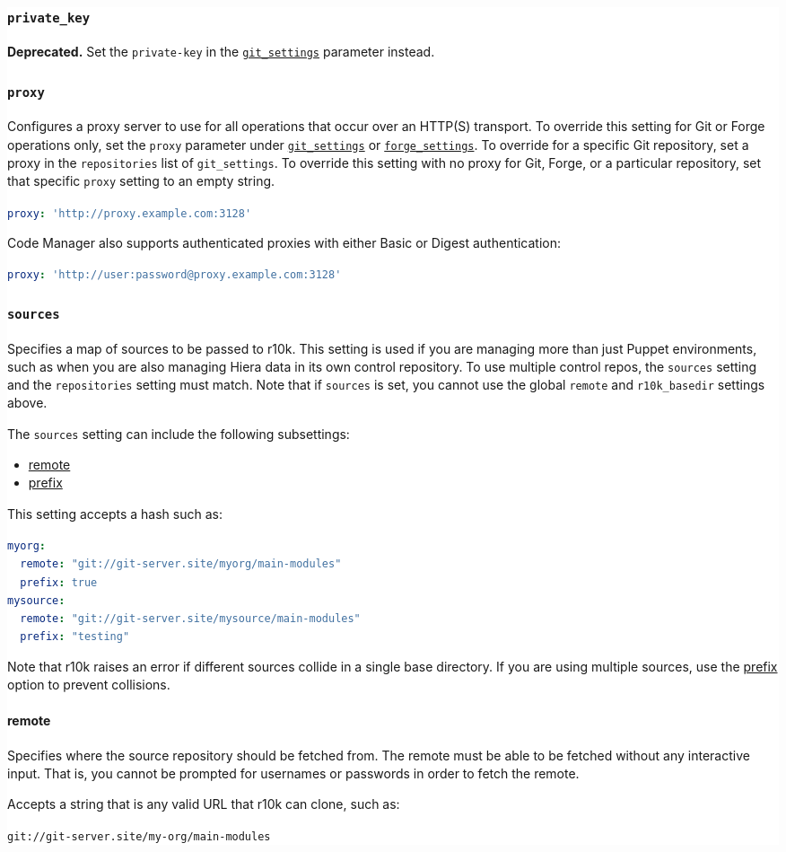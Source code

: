 ### `private_key`

**Deprecated.** Set the `private-key` in the [`git_settings`](#gitsettings) parameter instead.

### `proxy`

Configures a proxy server to use for all operations that occur over an HTTP(S) transport. To override this setting for Git or Forge operations only, set the `proxy` parameter under [`git_settings`](#gitsettings) or [`forge_settings`](#forgesettings). To override for a specific Git repository, set a proxy in the `repositories` list of `git_settings`. To override this setting with no proxy for Git, Forge, or a particular repository, set that specific `proxy` setting to an empty string.

```yaml
proxy: 'http://proxy.example.com:3128'
```

Code Manager also supports authenticated proxies with either Basic or Digest authentication:

```yaml
proxy: 'http://user:password@proxy.example.com:3128'
```

### `sources`

Specifies a map of sources to be passed to r10k. This setting is used if you are managing more than just Puppet environments, such as when you are also managing Hiera data in its own control repository. To use multiple control repos, the `sources` setting and the `repositories` setting must match. Note that if `sources` is set, you cannot use the global `remote` and `r10k_basedir` settings above.

The `sources` setting can include the following subsettings:

* [remote](#remote)
* [prefix](#prefix)

This setting accepts a hash such as:

```yaml
myorg: 
  remote: "git://git-server.site/myorg/main-modules"
  prefix: true
mysource: 
  remote: "git://git-server.site/mysource/main-modules"
  prefix: "testing"
```

Note that r10k raises an error if different sources collide in a single base directory. If you are using multiple sources, use the [prefix](#prefix) option to prevent collisions.

#### remote

Specifies where the source repository should be fetched from. The remote must be able to be fetched without any interactive input. That is, you cannot be prompted for usernames or passwords in order to fetch the remote.

Accepts a string that is any valid URL that r10k can clone, such as: 

`git://git-server.site/my-org/main-modules`
